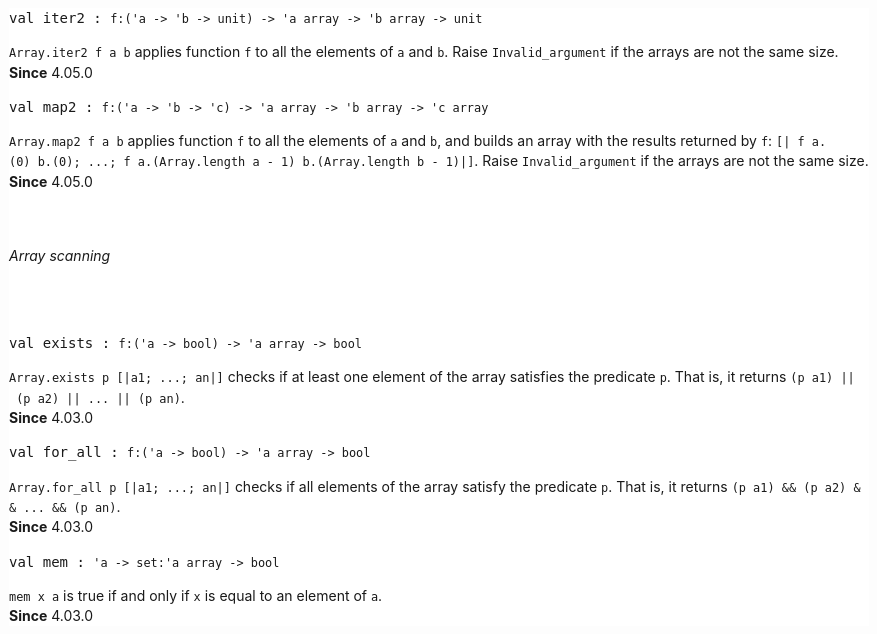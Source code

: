 <pre><span id="VALiter2"><span class="keyword">val</span> iter2</span> : <code class="type">f:('a -&gt; 'b -&gt; unit) -&gt; 'a array -&gt; 'b array -&gt; unit</code></pre><div class="info ">
<code class="code"><span class="constructor">Array</span>.iter2&nbsp;f&nbsp;a&nbsp;b</code> applies function <code class="code">f</code> to all the elements of <code class="code">a</code>
   and <code class="code">b</code>.
   Raise <code class="code"><span class="constructor">Invalid_argument</span></code> if the arrays are not the same size.<br>
<b>Since</b> 4.05.0<br>
</div>

<pre><span id="VALmap2"><span class="keyword">val</span> map2</span> : <code class="type">f:('a -&gt; 'b -&gt; 'c) -&gt; 'a array -&gt; 'b array -&gt; 'c array</code></pre><div class="info ">
<code class="code"><span class="constructor">Array</span>.map2&nbsp;f&nbsp;a&nbsp;b</code> applies function <code class="code">f</code> to all the elements of <code class="code">a</code>
   and <code class="code">b</code>, and builds an array with the results returned by <code class="code">f</code>:
   <code class="code">[|&nbsp;f&nbsp;a.(0)&nbsp;b.(0);&nbsp;...;&nbsp;f&nbsp;a.(<span class="constructor">Array</span>.length&nbsp;a&nbsp;-&nbsp;1)&nbsp;b.(<span class="constructor">Array</span>.length&nbsp;b&nbsp;-&nbsp;1)|]</code>.
   Raise <code class="code"><span class="constructor">Invalid_argument</span></code> if the arrays are not the same size.<br>
<b>Since</b> 4.05.0<br>
</div>
<br>
<h6 id="6_Arrayscanning">Array scanning</h6><br>

<pre><span id="VALexists"><span class="keyword">val</span> exists</span> : <code class="type">f:('a -&gt; bool) -&gt; 'a array -&gt; bool</code></pre><div class="info ">
<code class="code"><span class="constructor">Array</span>.exists&nbsp;p&nbsp;[|a1;&nbsp;...;&nbsp;an|]</code> checks if at least one element of
    the array satisfies the predicate <code class="code">p</code>. That is, it returns
    <code class="code">(p&nbsp;a1)&nbsp;<span class="keywordsign">||</span>&nbsp;(p&nbsp;a2)&nbsp;<span class="keywordsign">||</span>&nbsp;...&nbsp;<span class="keywordsign">||</span>&nbsp;(p&nbsp;an)</code>.<br>
<b>Since</b> 4.03.0<br>
</div>

<pre><span id="VALfor_all"><span class="keyword">val</span> for_all</span> : <code class="type">f:('a -&gt; bool) -&gt; 'a array -&gt; bool</code></pre><div class="info ">
<code class="code"><span class="constructor">Array</span>.for_all&nbsp;p&nbsp;[|a1;&nbsp;...;&nbsp;an|]</code> checks if all elements of the array
   satisfy the predicate <code class="code">p</code>. That is, it returns
   <code class="code">(p&nbsp;a1)&nbsp;<span class="keywordsign">&amp;&amp;</span>&nbsp;(p&nbsp;a2)&nbsp;<span class="keywordsign">&amp;&amp;</span>&nbsp;...&nbsp;<span class="keywordsign">&amp;&amp;</span>&nbsp;(p&nbsp;an)</code>.<br>
<b>Since</b> 4.03.0<br>
</div>

<pre><span id="VALmem"><span class="keyword">val</span> mem</span> : <code class="type">'a -&gt; set:'a array -&gt; bool</code></pre><div class="info ">
<code class="code">mem&nbsp;x&nbsp;a</code> is true if and only if <code class="code">x</code> is equal
   to an element of <code class="code">a</code>.<br>
<b>Since</b> 4.03.0<br>
</div>

